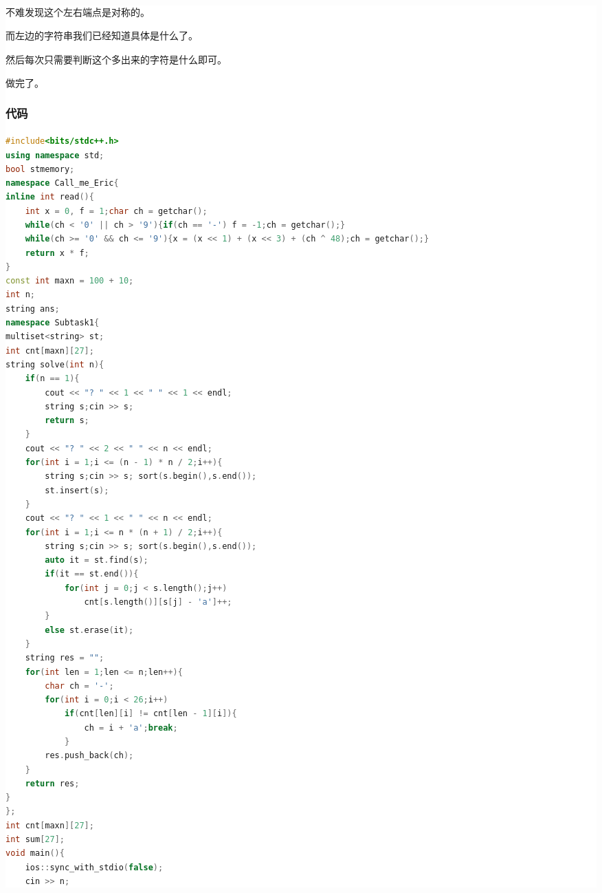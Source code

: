 不难发现这个左右端点是对称的。

而左边的字符串我们已经知道具体是什么了。

然后每次只需要判断这个多出来的字符是什么即可。

做完了。

### 代码

~~~cpp
#include<bits/stdc++.h>
using namespace std;
bool stmemory;
namespace Call_me_Eric{
inline int read(){
    int x = 0, f = 1;char ch = getchar();
    while(ch < '0' || ch > '9'){if(ch == '-') f = -1;ch = getchar();}
    while(ch >= '0' && ch <= '9'){x = (x << 1) + (x << 3) + (ch ^ 48);ch = getchar();}
    return x * f;
}
const int maxn = 100 + 10;
int n;
string ans;
namespace Subtask1{
multiset<string> st;
int cnt[maxn][27];
string solve(int n){
    if(n == 1){
        cout << "? " << 1 << " " << 1 << endl;
        string s;cin >> s;
        return s;
    }
    cout << "? " << 2 << " " << n << endl;
    for(int i = 1;i <= (n - 1) * n / 2;i++){
        string s;cin >> s; sort(s.begin(),s.end());
        st.insert(s);
    }
    cout << "? " << 1 << " " << n << endl;
    for(int i = 1;i <= n * (n + 1) / 2;i++){
        string s;cin >> s; sort(s.begin(),s.end());
        auto it = st.find(s);
        if(it == st.end()){
            for(int j = 0;j < s.length();j++)
                cnt[s.length()][s[j] - 'a']++;
        }
        else st.erase(it);
    }
    string res = "";
    for(int len = 1;len <= n;len++){
        char ch = '-';
        for(int i = 0;i < 26;i++)
            if(cnt[len][i] != cnt[len - 1][i]){
                ch = i + 'a';break;
            }
        res.push_back(ch);
    }
    return res;
}
};
int cnt[maxn][27];
int sum[27];
void main(){
    ios::sync_with_stdio(false);
    cin >> n;
~~~